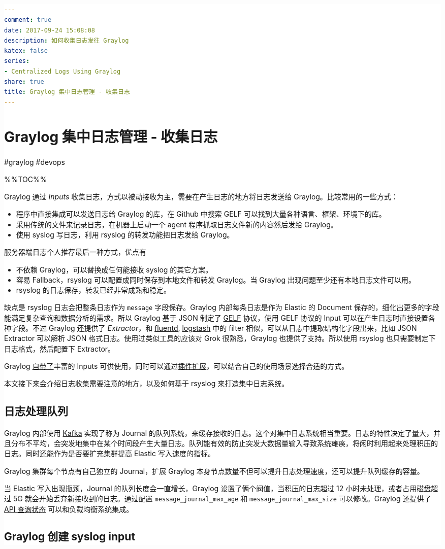 ```yaml
---
comment: true
date: 2017-09-24 15:08:08
description: 如何收集日志发往 Graylog
katex: false
series:
- Centralized Logs Using Graylog
share: true
title: Graylog 集中日志管理 - 收集日志
---
```


# Graylog 集中日志管理 - 收集日志

#graylog #devops

%%TOC%%

Graylog 通过 *Inputs* 收集日志，方式以被动接收为主，需要在产生日志的地方将日志发送给 Graylog。比较常用的一些方式：

- 程序中直接集成可以发送日志给 Graylog 的库，在 Github 中搜索 GELF 可以找到大量各种语言、框架、环境下的库。
- 采用传统的文件来记录日志，在机器上启动一个 agent 程序抓取日志文件新的内容然后发给 Graylog。
- 使用 syslog 写日志，利用 rsyslog 的转发功能把日志发给 Graylog。

服务器端日志个人推荐最后一种方式，优点有

- 不依赖 Graylog，可以替换成任何能接收 syslog 的其它方案。
- 容易 Fallback，rsyslog 可以配置成同时保存到本地文件和转发 Graylog。当 Graylog 出现问题至少还有本地日志文件可以用。
- rsyslog 的日志保存，转发已经非常成熟和稳定。

缺点是 rsyslog 日志会把整条日志作为 `message` 字段保存。Graylog 内部每条日志是作为 Elastic 的 Document 保存的，细化出更多的字段能满足复杂查询和数据分析的需求。所以 Graylog 基于 JSON 制定了 [GELF](http://docs.graylog.org/en/2.3/pages/gelf.html) 协议，使用 GELF 协议的 Input 可以在产生日志时直接设置各种字段。不过 Graylog 还提供了 *Extractor*，和 [fluentd](https://www.fluentd.org), [logstash](https://www.elastic.co/products/logstash) 中的 filter 相似，可以从日志中提取结构化字段出来，比如 JSON Extractor 可以解析 JSON 格式日志。使用过类似工具的应该对 Grok 很熟悉，Graylog 也提供了支持。所以使用 rsyslog 也只需要制定下日志格式，然后配置下 Extractor。

Graylog [自带了](http://docs.graylog.org/en/2.3/pages/sending_data.html)丰富的 Inputs 可供使用，同时可以通过[插件扩展](https://marketplace.graylog.org/addons?kind=plugin&tag=input)，可以结合自己的使用场景选择合适的方式。

本文接下来会介绍日志收集需要注意的地方，以及如何基于 rsyslog 来打造集中日志系统。



## 日志处理队列

Graylog 内部使用 [Kafka](https://kafka.apache.org)  实现了称为 Journal 的队列系统，来缓存接收的日志。这个对集中日志系统相当重要。日志的特性决定了量大，并且分布不平均，会突发地集中在某个时间段产生大量日志。队列能有效的防止突发大数据量输入导致系统瘫痪，将闲时利用起来处理积压的日志。同时还能作为是否要扩充集群提高 Elastic 写入速度的指标。

Graylog 集群每个节点有自己独立的 Journal，扩展 Graylog 本身节点数量不但可以提升日志处理速度，还可以提升队列缓存的容量。

当 Elastic 写入出现瓶颈，Journal 的队列长度会一直增长，Graylog 设置了俩个阀值，当积压的日志超过 12 小时未处理，或者占用磁盘超过 5G 就会开始丢弃新接收到的日志。通过配置 `message_journal_max_age` 和 `message_journal_max_size` 可以修改。Graylog 还提供了 [API 查询状态](http://docs.graylog.org/en/2.3/pages/configuration/load_balancers.html) 可以和负载均衡系统集成。

## Graylog 创建 syslog input

